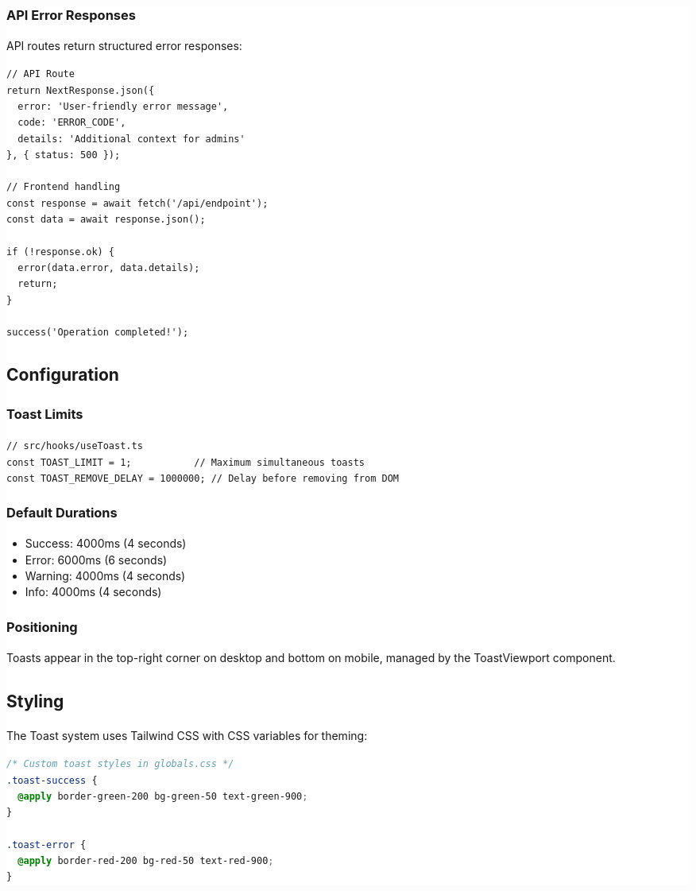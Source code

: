 ### API Error Responses

API routes return structured error responses:

```tsx
// API Route
return NextResponse.json({
  error: 'User-friendly error message',
  code: 'ERROR_CODE',
  details: 'Additional context for admins'
}, { status: 500 });

// Frontend handling
const response = await fetch('/api/endpoint');
const data = await response.json();

if (!response.ok) {
  error(data.error, data.details);
  return;
}

success('Operation completed!');
```

## Configuration

### Toast Limits

```tsx
// src/hooks/useToast.ts
const TOAST_LIMIT = 1;           // Maximum simultaneous toasts
const TOAST_REMOVE_DELAY = 1000000; // Delay before removing from DOM
```

### Default Durations

- Success: 4000ms (4 seconds)
- Error: 6000ms (6 seconds)  
- Warning: 4000ms (4 seconds)
- Info: 4000ms (4 seconds)

### Positioning

Toasts appear in the top-right corner on desktop and bottom on mobile, managed by the ToastViewport component.

## Styling

The Toast system uses Tailwind CSS with CSS variables for theming:

```css
/* Custom toast styles in globals.css */
.toast-success {
  @apply border-green-200 bg-green-50 text-green-900;
}

.toast-error {
  @apply border-red-200 bg-red-50 text-red-900;  
}
```
